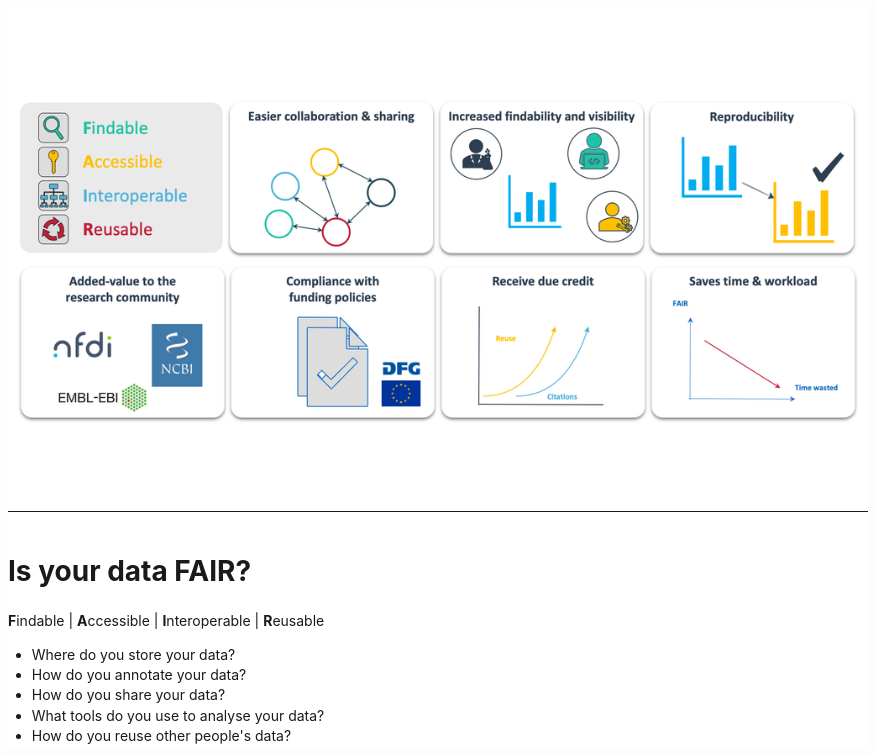 ![](./../../../images/ceplas/fair-benefits.png)

---

# Is your data FAIR?

**F**indable | **A**ccessible | **I**nteroperable | **R**eusable

- Where do you store your data?
- How do you annotate your data?
- How do you share your data?
- What tools do you use to analyse your data?
- How do you reuse other people's data?
